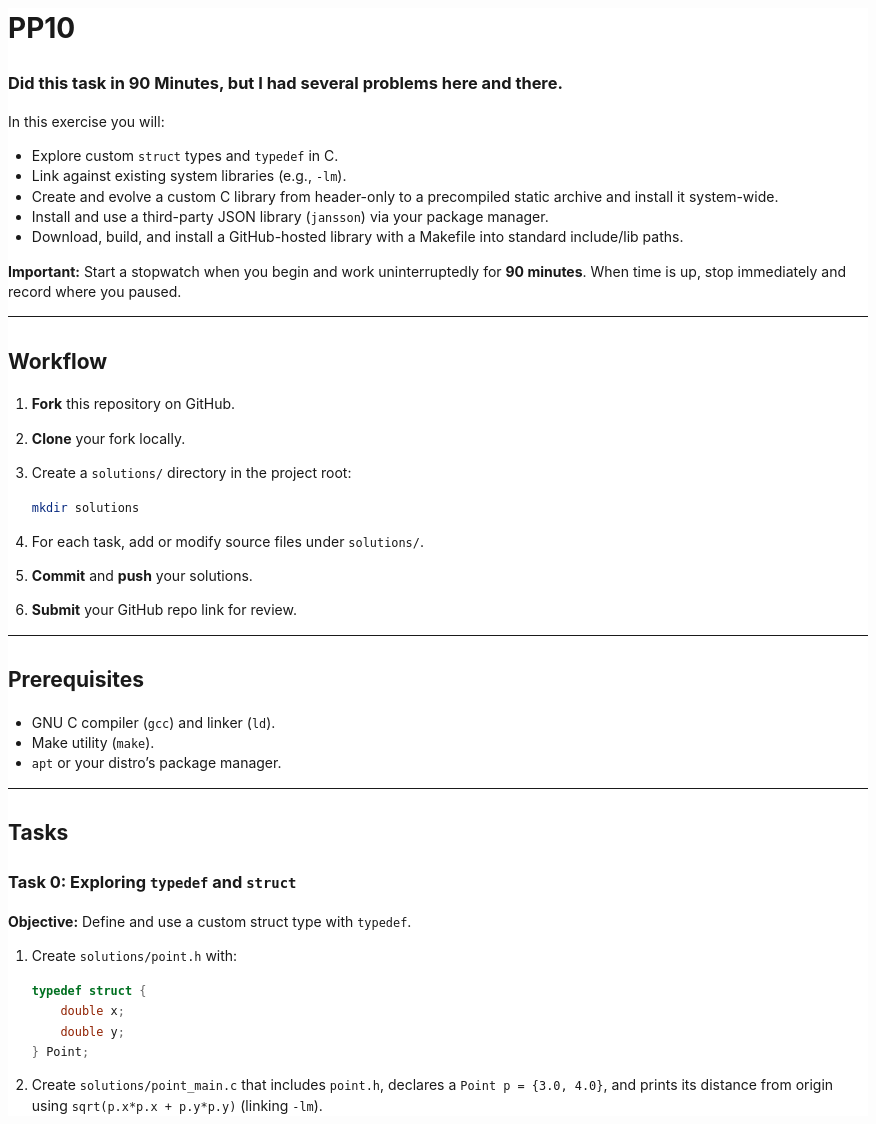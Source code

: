 # PP10

### Did this task in 90 Minutes, but I had several problems here and there.

In this exercise you will:

* Explore custom `struct` types and `typedef` in C.
* Link against existing system libraries (e.g., `-lm`).
* Create and evolve a custom C library from header-only to a precompiled static archive and install it system-wide.
* Install and use a third-party JSON library (`jansson`) via your package manager.
* Download, build, and install a GitHub-hosted library with a Makefile into standard include/lib paths.

**Important:** Start a stopwatch when you begin and work uninterruptedly for **90 minutes**. When time is up, stop immediately and record where you paused.

---

## Workflow

1. **Fork** this repository on GitHub.
2. **Clone** your fork locally.
3. Create a `solutions/` directory in the project root:

   ```bash
   mkdir solutions
   ```
4. For each task, add or modify source files under `solutions/`.
5. **Commit** and **push** your solutions.
6. **Submit** your GitHub repo link for review.

---

## Prerequisites

* GNU C compiler (`gcc`) and linker (`ld`).
* Make utility (`make`).
* `apt` or your distro’s package manager.

---

## Tasks

### Task 0: Exploring `typedef` and `struct`

**Objective:** Define and use a custom struct type with `typedef`.

1. Create `solutions/point.h` with:

   ```c
   typedef struct {
       double x;
       double y;
   } Point;
   ```
2. Create `solutions/point_main.c` that includes `point.h`, declares a `Point p = {3.0, 4.0}`, and prints its distance from origin using `sqrt(p.x*p.x + p.y*p.y)` (linking `-lm`).
